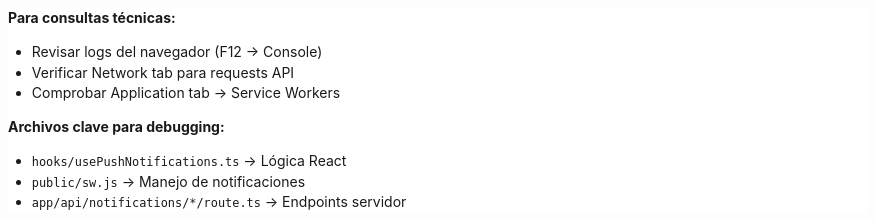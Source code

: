 **Para consultas técnicas:**
- Revisar logs del navegador (F12 → Console)
- Verificar Network tab para requests API
- Comprobar Application tab → Service Workers

**Archivos clave para debugging:**
- `hooks/usePushNotifications.ts` → Lógica React
- `public/sw.js` → Manejo de notificaciones
- `app/api/notifications/*/route.ts` → Endpoints servidor
